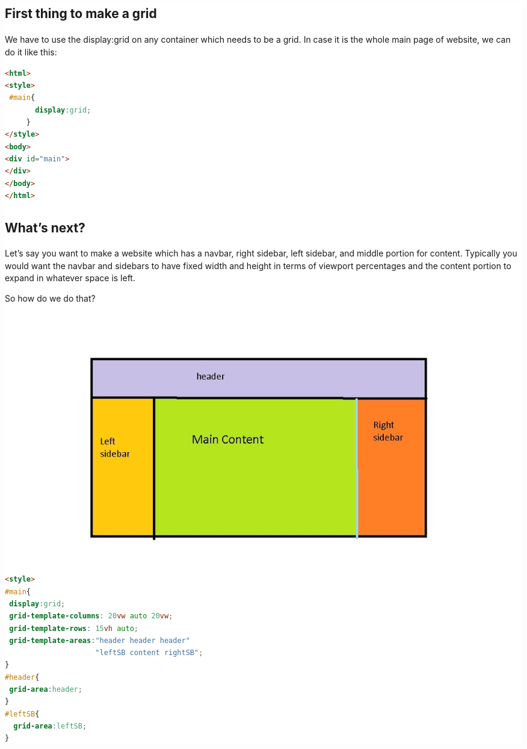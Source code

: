 ## First thing to make a grid

We have to use the display:grid on any container which needs to be a grid. In case it is the whole main page of website, we can do it like this:

```html
<html>
<style>
 #main{
       display:grid;
     }
</style>
<body>
<div id="main">
</div>
</body>
</html>
```

## What’s next?

Let’s say you want to make a website which has a navbar, right sidebar, left sidebar, and middle portion for content. Typically you would want the navbar and sidebars to have fixed width and height in terms of viewport percentages and the content portion to expand in whatever space is left.

So how do we do that?

![Layout of a typical website.](docimg/cal002.jpeg)

```html
<style>
#main{
 display:grid;
 grid-template-columns: 20vw auto 20vw;
 grid-template-rows: 15vh auto;
 grid-template-areas:"header header header"
                     "leftSB content rightSB";
}
#header{
 grid-area:header;
}
#leftSB{
  grid-area:leftSB;
}
```